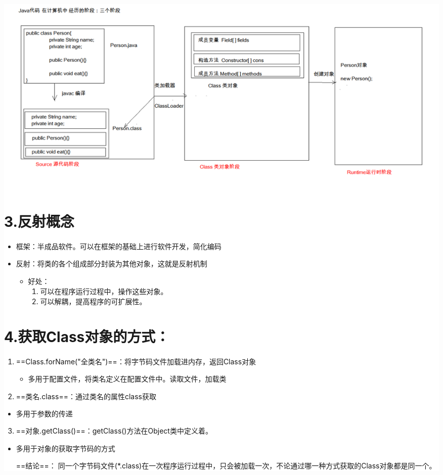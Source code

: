 ![](%E5%8F%8D%E5%B0%84/image-20200910174647530.png)



# 3.反射概念

* 框架：半成品软件。可以在框架的基础上进行软件开发，简化编码

* 反射：将类的各个组成部分封装为其他对象，这就是反射机制
  * 好处：
    1. 可以在程序运行过程中，操作这些对象。
    2. 可以解耦，提高程序的可扩展性。

    





# 4.获取Class对象的方式：

1. ==Class.forName("全类名")==：将字节码文件加载进内存，返回Class对象
	* 多用于配置文件，将类名定义在配置文件中。读取文件，加载类
	
2. ==类名.class==：通过类名的属性class获取
* 多用于参数的传递
   	
3. ==对象.getClass()==：getClass()方法在Object类中定义着。
* 多用于对象的获取字节码的方式

   

   ==结论==：
   	同一个字节码文件(*.class)在一次程序运行过程中，只会被加载一次，不论通过哪一种方式获取的Class对象都是同一个。




